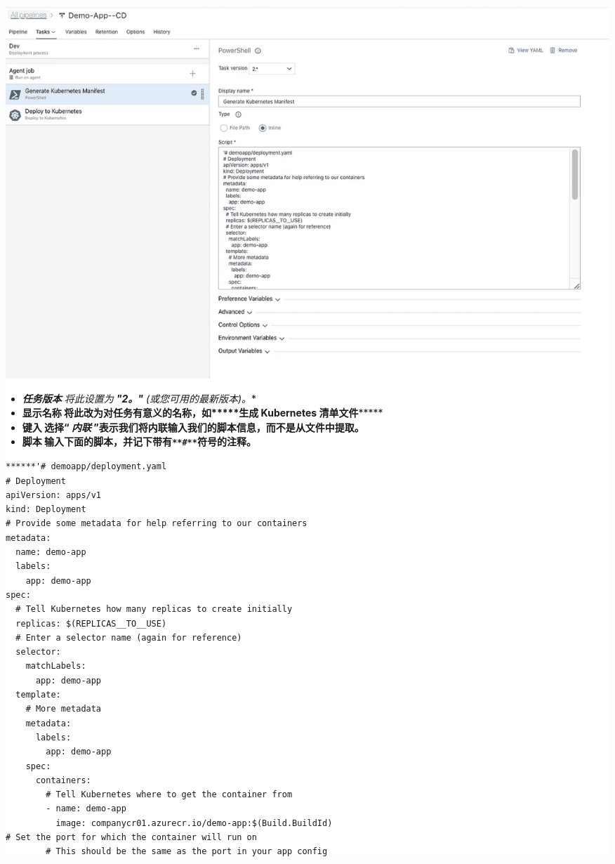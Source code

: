 **![](img/acc2c952fbbd28a86da1af97b68a19b8.png)**

*   ****任务版本** 将此设置为 ***"2。*"*** (或您可用的最新版本)。**
*   ****显示名称** 将此改为对任务有意义的名称，如*****生成 Kubernetes 清单文件*******
*   ******键入**
    选择“ ***内联*** ”表示我们将内联输入我们的脚本信息，而不是从文件中提取。****
*   ******脚本**
    输入下面的脚本，并记下带有`**#**`符号的注释。****

```
******'# demoapp/deployment.yaml
# Deployment
apiVersion: apps/v1
kind: Deployment
# Provide some metadata for help referring to our containers
metadata:
  name: demo-app
  labels:
    app: demo-app
spec:
  # Tell Kubernetes how many replicas to create initially
  replicas: $(REPLICAS__TO__USE)
  # Enter a selector name (again for reference)
  selector:
    matchLabels:
      app: demo-app
  template:
    # More metadata
    metadata:
      labels:
        app: demo-app
    spec:
      containers:
        # Tell Kubernetes where to get the container from
        - name: demo-app
          image: companycr01.azurecr.io/demo-app:$(Build.BuildId)
# Set the port for which the container will run on
        # This should be the same as the port in your app config         
```